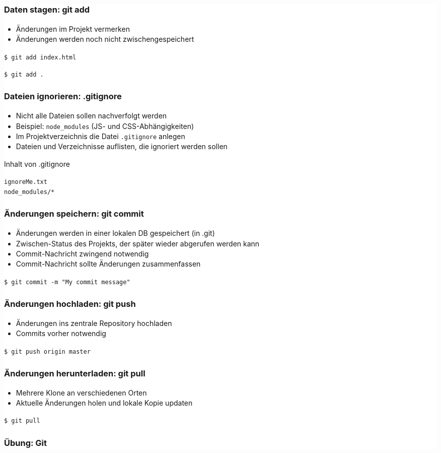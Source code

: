 ### Daten stagen: git add

* Änderungen im Projekt vermerken
* Änderungen werden noch nicht zwischengespeichert

```
$ git add index.html
```

```
$ git add .
```

### Dateien ignorieren: .gitignore

* Nicht alle Dateien sollen nachverfolgt werden
* Beispiel: ```node_modules``` (JS- und CSS-Abhängigkeiten)
* Im Projektverzeichnis die Datei ```.gitignore``` anlegen
* Dateien und Verzeichnisse auflisten, die ignoriert werden sollen

Inhalt von .gitignore
```
ignoreMe.txt
node_modules/*
```




### Änderungen speichern: git commit

* Änderungen werden in einer lokalen DB gespeichert (in .git)
* Zwischen-Status des Projekts, der später wieder abgerufen werden kann
* Commit-Nachricht zwingend notwendig
* Commit-Nachricht sollte Änderungen zusammenfassen

```
$ git commit -m "My commit message"
```

### Änderungen hochladen: git push

* Änderungen ins zentrale Repository hochladen
* Commits vorher notwendig

```
$ git push origin master
```

### Änderungen herunterladen: git pull

* Mehrere Klone an verschiedenen Orten
* Aktuelle Änderungen holen und lokale Kopie updaten

```
$ git pull
```

### Übung: Git
